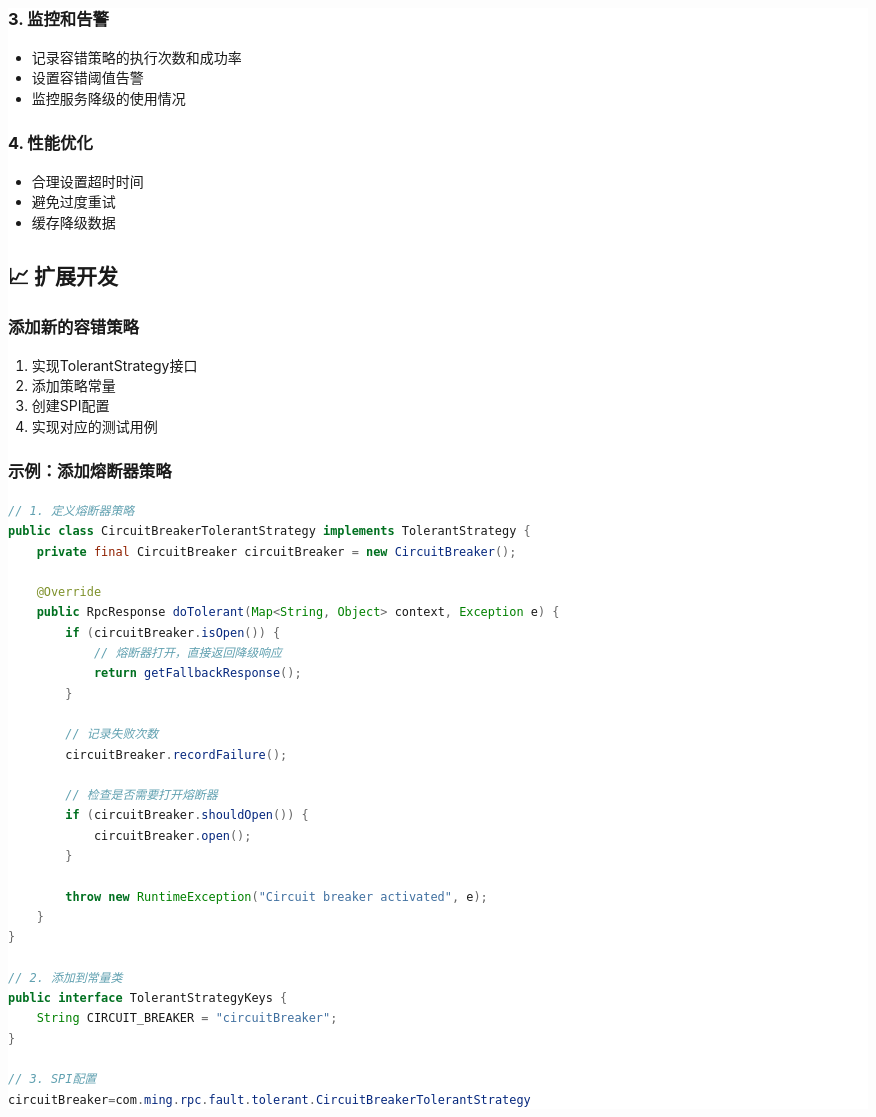 ### 3. 监控和告警
- 记录容错策略的执行次数和成功率
- 设置容错阈值告警
- 监控服务降级的使用情况

### 4. 性能优化
- 合理设置超时时间
- 避免过度重试
- 缓存降级数据

## 📈 扩展开发

### 添加新的容错策略
1. 实现TolerantStrategy接口
2. 添加策略常量
3. 创建SPI配置
4. 实现对应的测试用例

### 示例：添加熔断器策略
```java
// 1. 定义熔断器策略
public class CircuitBreakerTolerantStrategy implements TolerantStrategy {
    private final CircuitBreaker circuitBreaker = new CircuitBreaker();

    @Override
    public RpcResponse doTolerant(Map<String, Object> context, Exception e) {
        if (circuitBreaker.isOpen()) {
            // 熔断器打开，直接返回降级响应
            return getFallbackResponse();
        }

        // 记录失败次数
        circuitBreaker.recordFailure();

        // 检查是否需要打开熔断器
        if (circuitBreaker.shouldOpen()) {
            circuitBreaker.open();
        }

        throw new RuntimeException("Circuit breaker activated", e);
    }
}

// 2. 添加到常量类
public interface TolerantStrategyKeys {
    String CIRCUIT_BREAKER = "circuitBreaker";
}

// 3. SPI配置
circuitBreaker=com.ming.rpc.fault.tolerant.CircuitBreakerTolerantStrategy
```
